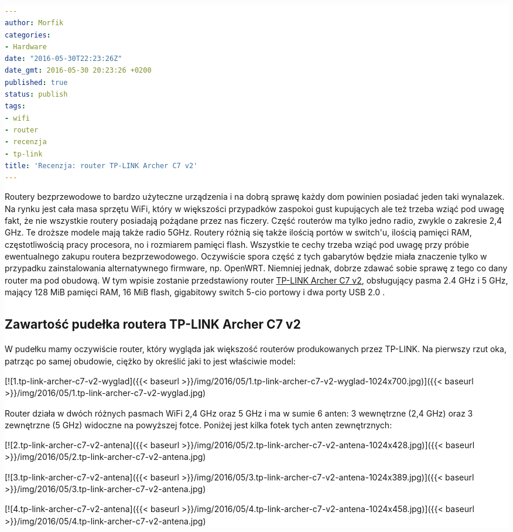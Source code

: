 ```yaml
---
author: Morfik
categories:
- Hardware
date: "2016-05-30T22:23:26Z"
date_gmt: 2016-05-30 20:23:26 +0200
published: true
status: publish
tags:
- wifi
- router
- recenzja
- tp-link
title: 'Recenzja: router TP-LINK Archer C7 v2'
---
```


Routery bezprzewodowe to bardzo użyteczne urządzenia i na dobrą sprawę każdy dom powinien posiadać
jeden taki wynalazek. Na rynku jest cała masa sprzętu WiFi, który w większości przypadków zaspokoi
gust kupujących ale też trzeba wziąć pod uwagę fakt, że nie wszystkie routery posiadają pożądane
przez nas ficzery. Część routerów ma tylko jedno radio, zwykle o zakresie 2,4 GHz. Te droższe modele
mają także radio 5GHz. Routery różnią się także ilością portów w switch'u, ilością pamięci RAM,
częstotliwością pracy procesora, no i rozmiarem pamięci flash. Wszystkie te cechy trzeba wziąć pod
uwagę przy próbie ewentualnego zakupu routera bezprzewodowego. Oczywiście spora część z tych
gabarytów będzie miała znaczenie tylko w przypadku zainstalowania alternatywnego firmware, np.
OpenWRT. Niemniej jednak, dobrze zdawać sobie sprawę z tego co dany router ma pod obudową. W tym
wpisie zostanie przedstawiony router [TP-LINK Archer C7
v2](http://www.tp-link.com.pl/products/details/Archer-C7.html), obsługujący pasma 2.4 GHz i 5 GHz,
mający 128 MiB pamięci RAM, 16 MiB flash, gigabitowy switch 5-cio portowy i dwa porty USB 2.0 .


## Zawartość pudełka routera TP-LINK Archer C7 v2

W pudełku mamy oczywiście router, który wygląda jak większość routerów produkowanych przez TP-LINK.
Na pierwszy rzut oka, patrząc po samej obudowie, ciężko by określić jaki to jest właściwie
model:

[![1.tp-link-archer-c7-v2-wyglad]({{< baseurl >}}/img/2016/05/1.tp-link-archer-c7-v2-wyglad-1024x700.jpg)]({{< baseurl >}}/img/2016/05/1.tp-link-archer-c7-v2-wyglad.jpg)

Router działa w dwóch różnych pasmach WiFi 2,4 GHz oraz 5 GHz i ma w sumie 6 anten: 3 wewnętrzne
(2,4 GHz) oraz 3 zewnętrzne (5 GHz) widoczne na powyższej fotce. Poniżej jest kilka fotek tych anten
zewnętrznych:

[![2.tp-link-archer-c7-v2-antena]({{< baseurl >}}/img/2016/05/2.tp-link-archer-c7-v2-antena-1024x428.jpg)]({{< baseurl >}}/img/2016/05/2.tp-link-archer-c7-v2-antena.jpg)

[![3.tp-link-archer-c7-v2-antena]({{< baseurl >}}/img/2016/05/3.tp-link-archer-c7-v2-antena-1024x389.jpg)]({{< baseurl >}}/img/2016/05/3.tp-link-archer-c7-v2-antena.jpg)

[![4.tp-link-archer-c7-v2-antena]({{< baseurl >}}/img/2016/05/4.tp-link-archer-c7-v2-antena-1024x458.jpg)]({{< baseurl >}}/img/2016/05/4.tp-link-archer-c7-v2-antena.jpg)
